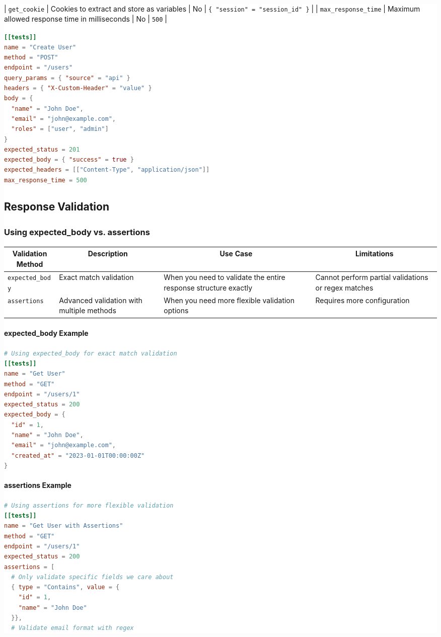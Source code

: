 | `get_cookie`        | Cookies to extract and store as variables     | No       | `{ "session" = "session_id" }`                         |
| `max_response_time` | Maximum allowed response time in milliseconds | No       | `500`                                                  |

```toml
[[tests]]
name = "Create User"
method = "POST"
endpoint = "/users"
query_params = { "source" = "api" }
headers = { "X-Custom-Header" = "value" }
body = {
  "name" = "John Doe",
  "email" = "john@example.com",
  "roles" = ["user", "admin"]
}
expected_status = 201
expected_body = { "success" = true }
expected_headers = [["Content-Type", "application/json"]]
max_response_time = 500
```

## Response Validation

### Using expected_body vs. assertions

| Validation Method | Description                               | Use Case                                                        | Limitations                                         |
| ----------------- | ----------------------------------------- | --------------------------------------------------------------- | --------------------------------------------------- |
| `expected_body`   | Exact match validation                    | When you need to validate the entire response structure exactly | Cannot perform partial validations or regex matches |
| `assertions`      | Advanced validation with multiple methods | When you need more flexible validation options                  | Requires more configuration                         |

#### expected_body Example

```toml
# Using expected_body for exact match validation
[[tests]]
name = "Get User"
method = "GET"
endpoint = "/users/1"
expected_status = 200
expected_body = {
  "id" = 1,
  "name" = "John Doe",
  "email" = "john@example.com",
  "created_at" = "2023-01-01T00:00:00Z"
}
```

#### assertions Example

```toml
# Using assertions for more flexible validation
[[tests]]
name = "Get User with Assertions"
method = "GET"
endpoint = "/users/1"
expected_status = 200
assertions = [
  # Only validate specific fields we care about
  { type = "Contains", value = {
    "id" = 1,
    "name" = "John Doe"
  }},
  # Validate email format with regex
```